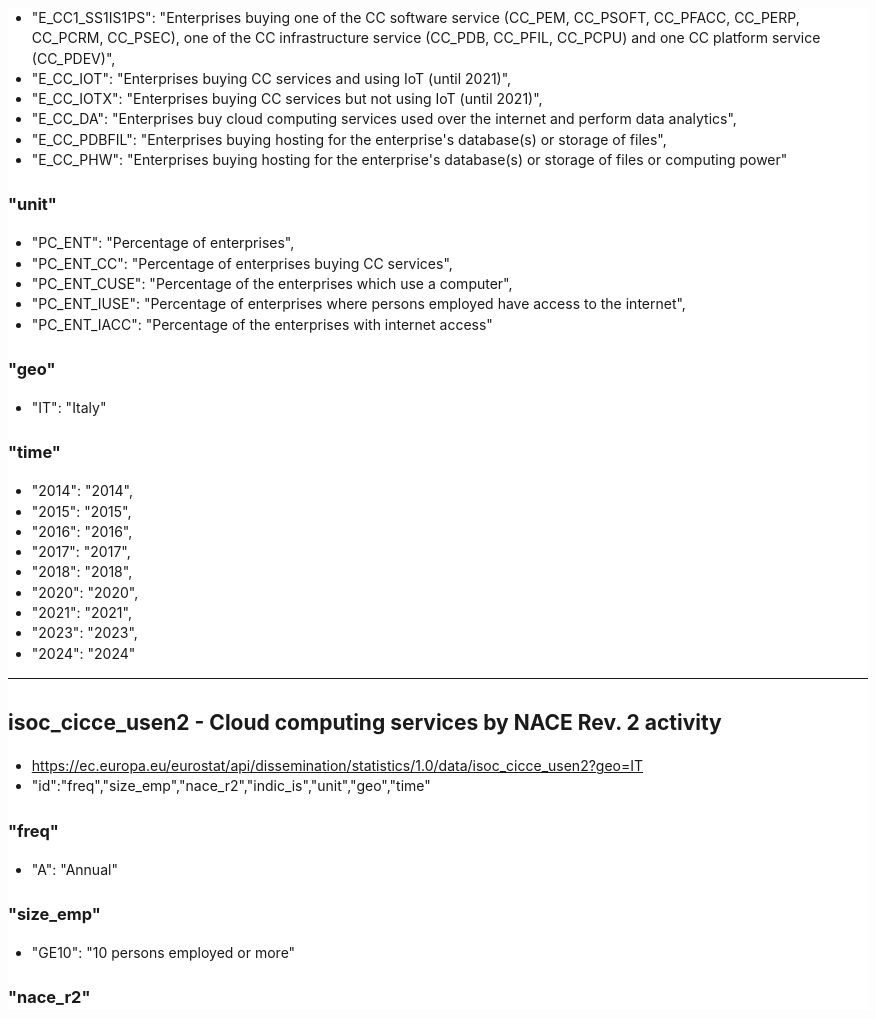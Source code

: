 - "E_CC1_SS1IS1PS": "Enterprises buying one of the CC software service (CC_PEM, CC_PSOFT, CC_PFACC, CC_PERP, CC_PCRM, CC_PSEC), one of the CC infrastructure service (CC_PDB, CC_PFIL, CC_PCPU) and one CC platform service (CC_PDEV)",
- "E_CC_IOT": "Enterprises buying CC services and using IoT (until 2021)",
- "E_CC_IOTX": "Enterprises buying CC services but not using IoT (until 2021)",
- "E_CC_DA": "Enterprises buy cloud computing services used over the internet and perform data analytics",
- "E_CC_PDBFIL": "Enterprises buying hosting for the enterprise's database(s) or storage of files",
- "E_CC_PHW": "Enterprises buying hosting for the enterprise's database(s) or storage of files or computing power"


### "unit"

- "PC_ENT": "Percentage of enterprises",
- "PC_ENT_CC": "Percentage of enterprises buying CC services",
- "PC_ENT_CUSE": "Percentage of the enterprises which use a computer",
- "PC_ENT_IUSE": "Percentage of enterprises where persons employed have access to the internet",
- "PC_ENT_IACC": "Percentage of the enterprises with internet access"

### "geo"

- "IT": "Italy"

### "time"

- "2014": "2014",
- "2015": "2015",
- "2016": "2016",
- "2017": "2017",
- "2018": "2018",
- "2020": "2020",
- "2021": "2021",
- "2023": "2023",
- "2024": "2024"

---

## isoc_cicce_usen2 - Cloud computing services by NACE Rev. 2 activity

- https://ec.europa.eu/eurostat/api/dissemination/statistics/1.0/data/isoc_cicce_usen2?geo=IT
- "id":"freq","size_emp","nace_r2","indic_is","unit","geo","time"

### "freq"
- "A": "Annual"

### "size_emp"
- "GE10": "10 persons employed or more"

### "nace_r2"
